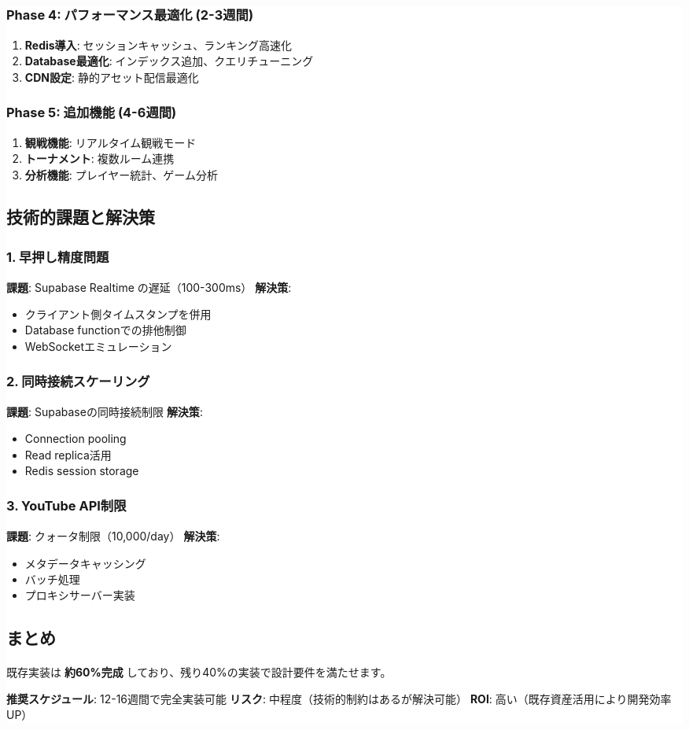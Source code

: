 ### Phase 4: パフォーマンス最適化 (2-3週間)
1. **Redis導入**: セッションキャッシュ、ランキング高速化
2. **Database最適化**: インデックス追加、クエリチューニング
3. **CDN設定**: 静的アセット配信最適化

### Phase 5: 追加機能 (4-6週間)
1. **観戦機能**: リアルタイム観戦モード
2. **トーナメント**: 複数ルーム連携
3. **分析機能**: プレイヤー統計、ゲーム分析

## 技術的課題と解決策

### 1. 早押し精度問題
**課題**: Supabase Realtime の遅延（100-300ms）
**解決策**: 
- クライアント側タイムスタンプを併用
- Database functionでの排他制御
- WebSocketエミュレーション

### 2. 同時接続スケーリング
**課題**: Supabaseの同時接続制限
**解決策**:
- Connection pooling
- Read replica活用
- Redis session storage

### 3. YouTube API制限
**課題**: クォータ制限（10,000/day）
**解決策**:
- メタデータキャッシング
- バッチ処理
- プロキシサーバー実装

## まとめ

既存実装は **約60%完成** しており、残り40%の実装で設計要件を満たせます。

**推奨スケジュール**: 12-16週間で完全実装可能
**リスク**: 中程度（技術的制約はあるが解決可能）
**ROI**: 高い（既存資産活用により開発効率UP）